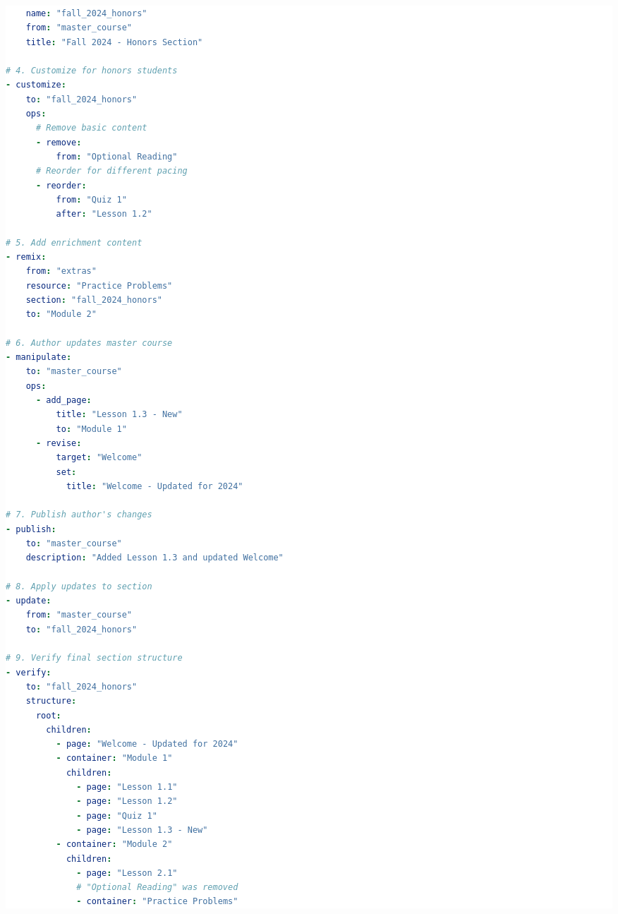 ```yaml
    name: "fall_2024_honors"
    from: "master_course"
    title: "Fall 2024 - Honors Section"

# 4. Customize for honors students
- customize:
    to: "fall_2024_honors"
    ops:
      # Remove basic content
      - remove:
          from: "Optional Reading"
      # Reorder for different pacing
      - reorder:
          from: "Quiz 1"
          after: "Lesson 1.2"

# 5. Add enrichment content
- remix:
    from: "extras"
    resource: "Practice Problems"
    section: "fall_2024_honors"
    to: "Module 2"

# 6. Author updates master course
- manipulate:
    to: "master_course"
    ops:
      - add_page:
          title: "Lesson 1.3 - New"
          to: "Module 1"
      - revise:
          target: "Welcome"
          set:
            title: "Welcome - Updated for 2024"

# 7. Publish author's changes
- publish:
    to: "master_course"
    description: "Added Lesson 1.3 and updated Welcome"

# 8. Apply updates to section
- update:
    from: "master_course"
    to: "fall_2024_honors"

# 9. Verify final section structure
- verify:
    to: "fall_2024_honors"
    structure:
      root:
        children:
          - page: "Welcome - Updated for 2024"
          - container: "Module 1"
            children:
              - page: "Lesson 1.1"
              - page: "Lesson 1.2"
              - page: "Quiz 1"
              - page: "Lesson 1.3 - New"
          - container: "Module 2"
            children:
              - page: "Lesson 2.1"
              # "Optional Reading" was removed
              - container: "Practice Problems"
```
